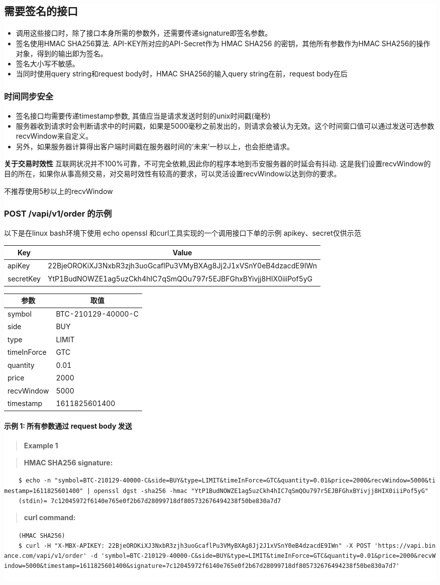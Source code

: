 ## 需要签名的接口

* 调用这些接口时，除了接口本身所需的参数外，还需要传递signature即签名参数。
* 签名使用HMAC SHA256算法. API-KEY所对应的API-Secret作为 HMAC SHA256 的密钥，其他所有参数作为HMAC SHA256的操作对象，得到的输出即为签名。
* 签名大小写不敏感。
* 当同时使用query string和request body时，HMAC SHA256的输入query string在前，request body在后

### 时间同步安全

* 签名接口均需要传递timestamp参数, 其值应当是请求发送时刻的unix时间戳(毫秒)
* 服务器收到请求时会判断请求中的时间戳，如果是5000毫秒之前发出的，则请求会被认为无效。这个时间窗口值可以通过发送可选参数recvWindow来自定义。
* 另外，如果服务器计算得出客户端时间戳在服务器时间的‘未来’一秒以上，也会拒绝请求。

**关于交易时效性** 互联网状况并不100%可靠，不可完全依赖,因此你的程序本地到币安服务器的时延会有抖动. 这是我们设置recvWindow的目的所在，如果你从事高频交易，对交易时效性有较高的要求，可以灵活设置recvWindow以达到你的要求。

<aside class="notice">不推荐使用5秒以上的recvWindow</aside>


### POST /vapi/v1/order 的示例
以下是在linux bash环境下使用 echo openssl 和curl工具实现的一个调用接口下单的示例 apikey、secret仅供示范

Key | Value
------------ | ------------
apiKey | 22BjeOROKiXJ3NxbR3zjh3uoGcaflPu3VMyBXAg8Jj2J1xVSnY0eB4dzacdE9IWn
secretKey | YtP1BudNOWZE1ag5uzCkh4hIC7qSmQOu797r5EJBFGhxBYivjj8HIX0iiiPof5yG


参数 | 取值
------------ | ------------
symbol | BTC-210129-40000-C
side | BUY
type | LIMIT
timeInForce | GTC
quantity | 0.01
price | 2000
recvWindow | 5000
timestamp | 1611825601400


#### 示例 1: 所有参数通过 request body 发送

> **Example 1**

> **HMAC SHA256 signature:**

```shell
    $ echo -n "symbol=BTC-210129-40000-C&side=BUY&type=LIMIT&timeInForce=GTC&quantity=0.01&price=2000&recvWindow=5000&timestamp=1611825601400" | openssl dgst -sha256 -hmac "YtP1BudNOWZE1ag5uzCkh4hIC7qSmQOu797r5EJBFGhxBYivjj8HIX0iiiPof5yG"
    (stdin)= 7c12045972f6140e765e0f2b67d28099718df805732676494238f50be830a7d7
```


> **curl command:**

```shell
    (HMAC SHA256)
    $ curl -H "X-MBX-APIKEY: 22BjeOROKiXJ3NxbR3zjh3uoGcaflPu3VMyBXAg8Jj2J1xVSnY0eB4dzacdE9IWn" -X POST 'https://vapi.binance.com/vapi/v1/order' -d 'symbol=BTC-210129-40000-C&side=BUY&type=LIMIT&timeInForce=GTC&quantity=0.01&price=2000&recvWindow=5000&timestamp=1611825601400&signature=7c12045972f6140e765e0f2b67d28099718df805732676494238f50be830a7d7'
    
```
